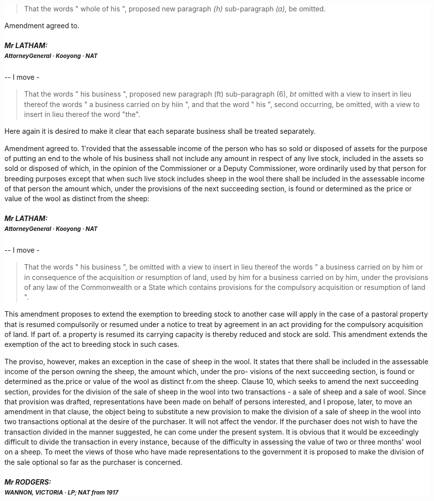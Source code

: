   > That the words " whole of his ", proposed new paragraph  *{h)*  sub-paragraph  *(a),*  be omitted. 

Amendment agreed to. 

##### Mr LATHAM:<br><small class="text-muted">AttorneyGeneral &middot; Kooyong &middot; NAT</small>

--  I move - 

  >That the words " his business ", proposed new paragraph (ft) sub-paragraph (6),  *bt*  omitted with a view to insert in lieu thereof the words " a business carried on by hiin ", and that the word " his ", second occurring, be omitted, with a view to insert in lieu thereof the word "the". 

Here again it is desired to make it clear that each separate business shall be treated separately. 

Amendment agreed to.  1'rovided that the assessable income of the person who has so sold or disposed of assets for the purpose of putting an end to the whole of his business shall not include any amount in respect of any live stock, included in the assets so sold or disposed of which, in the opinion of the Commissioner or a Deputy Commissioner, wore ordinarily used by that person for breeding purposes except that when such live stock includes sheep in the wool there shall be included in the assessable income of that person the amount which, under the provisions of the next succeeding section, is found or determined as the price or value of the wool as distinct from the sheep: 

##### Mr LATHAM:<br><small class="text-muted">AttorneyGeneral &middot; Kooyong &middot; NAT</small>

--  I move - 

  >That the words " his business ", be omitted with a view to insert in lieu thereof the words " a business carried on by him or in consequence of the acquisition or resumption of land, used by him for a business carried on by him, under the provisions of any law of the Commonwealth or a State which contains provisions for the compulsory acquisition or resumption of land ". 

This amendment proposes to extend the exemption to breeding stock to another case will apply in the case of a pastoral property that is resumed compulsorily or resumed under a notice to treat by agreement in an act providing for the compulsory acquisition of land. If part of. a property is resumed its carrying capacity is thereby reduced and stock are sold. This amendment extends the exemption of the act to breeding stock in such cases. 

The proviso, however, makes an exception in the case of sheep in the wool. It states that there shall be included in the assessable income of the person owning the sheep, the amount which, under the pro-  visions of the next succeeding section, is found or determined as the.price or value of the wool as distinct fr.om the sheep. Clause 10, which seeks to amend the next succeeding section, provides for the division of the sale of sheep in the wool into two transactions - a sale of sheep and a sale of wool. Since that provision was drafted, representations have been made on behalf of persons interested, and I propose, later, to move an amendment in that clause, the object being to substitute a new provision to make the division of a sale of sheep in the wool into two transactions optional at the desire of the purchaser. It will not affect the vendor. If the purchaser does not wish to have the transaction divided in the manner suggested, he can come under the present system. It is obvious that it would be exceedingly difficult to divide the transaction in every instance, because of the difficulty in assessing the value of two or three months' wool on a sheep. To meet the views of those who have made representations to the government it is proposed to make the division of the sale optional so far as the purchaser is concerned. 

##### Mr RODGERS:<br><small class="text-muted">WANNON, VICTORIA &middot; LP; NAT from 1917</small>
